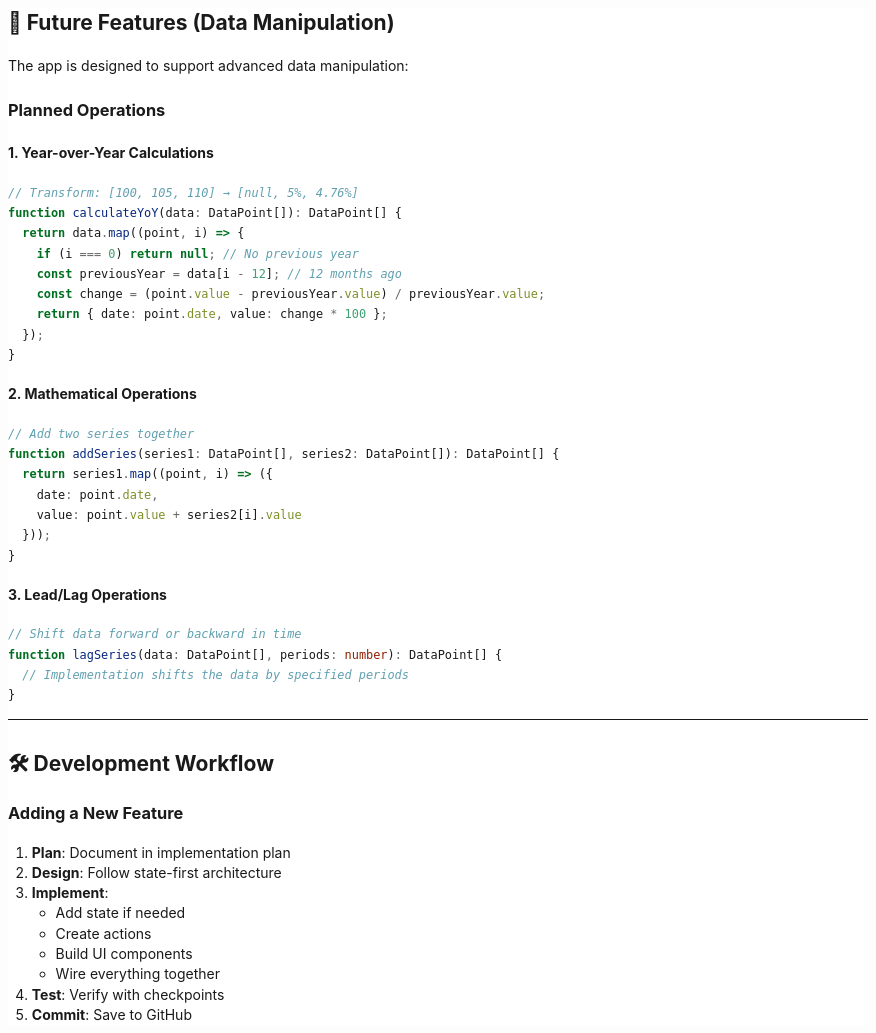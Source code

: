 
## 🚀 Future Features (Data Manipulation)

The app is designed to support advanced data manipulation:

### Planned Operations

#### 1. Year-over-Year Calculations
```typescript
// Transform: [100, 105, 110] → [null, 5%, 4.76%]
function calculateYoY(data: DataPoint[]): DataPoint[] {
  return data.map((point, i) => {
    if (i === 0) return null; // No previous year
    const previousYear = data[i - 12]; // 12 months ago
    const change = (point.value - previousYear.value) / previousYear.value;
    return { date: point.date, value: change * 100 };
  });
}
```

#### 2. Mathematical Operations
```typescript
// Add two series together
function addSeries(series1: DataPoint[], series2: DataPoint[]): DataPoint[] {
  return series1.map((point, i) => ({
    date: point.date,
    value: point.value + series2[i].value
  }));
}
```

#### 3. Lead/Lag Operations
```typescript
// Shift data forward or backward in time
function lagSeries(data: DataPoint[], periods: number): DataPoint[] {
  // Implementation shifts the data by specified periods
}
```

---

## 🛠️ Development Workflow

### Adding a New Feature

1. **Plan**: Document in implementation plan
2. **Design**: Follow state-first architecture
3. **Implement**: 
   - Add state if needed
   - Create actions
   - Build UI components
   - Wire everything together
4. **Test**: Verify with checkpoints
5. **Commit**: Save to GitHub
